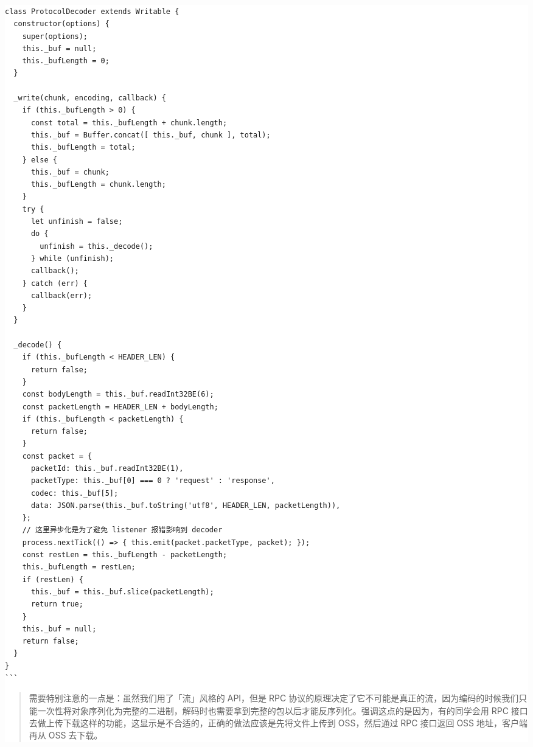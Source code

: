     class ProtocolDecoder extends Writable {
      constructor(options) {
        super(options);
        this._buf = null;
        this._bufLength = 0;
      }
      
      _write(chunk, encoding, callback) {
        if (this._bufLength > 0) {
          const total = this._bufLength + chunk.length;
          this._buf = Buffer.concat([ this._buf, chunk ], total);
          this._bufLength = total;
        } else {
          this._buf = chunk;
          this._bufLength = chunk.length;
        }
        try {
          let unfinish = false;
          do {
            unfinish = this._decode();
          } while (unfinish);
          callback();
        } catch (err) {
          callback(err);
        }
      }
      
      _decode() {
        if (this._bufLength < HEADER_LEN) {
          return false;
        }
        const bodyLength = this._buf.readInt32BE(6);
        const packetLength = HEADER_LEN + bodyLength;
        if (this._bufLength < packetLength) {
          return false;
        }
        const packet = {
          packetId: this._buf.readInt32BE(1),
          packetType: this._buf[0] === 0 ? 'request' : 'response',
          codec: this._buf[5];
          data: JSON.parse(this._buf.toString('utf8', HEADER_LEN, packetLength)),
        };
        // 这里异步化是为了避免 listener 报错影响到 decoder
        process.nextTick(() => { this.emit(packet.packetType, packet); });
        const restLen = this._bufLength - packetLength;
        this._bufLength = restLen;
        if (restLen) {
          this._buf = this._buf.slice(packetLength);
          return true;
        }
        this._buf = null;
        return false;
      }
    }
    ```
> 需要特别注意的一点是：虽然我们用了「流」风格的 API，但是 RPC 协议的原理决定了它不可能是真正的流，因为编码的时候我们只能一次性将对象序列化为完整的二进制，解码时也需要拿到完整的包以后才能反序列化。强调这点的是因为，有的同学会用 RPC 接口去做上传下载这样的功能，这显示是不合适的，正确的做法应该是先将文件上传到 OSS，然后通过 RPC 接口返回 OSS 地址，客户端再从 OSS 去下载。

